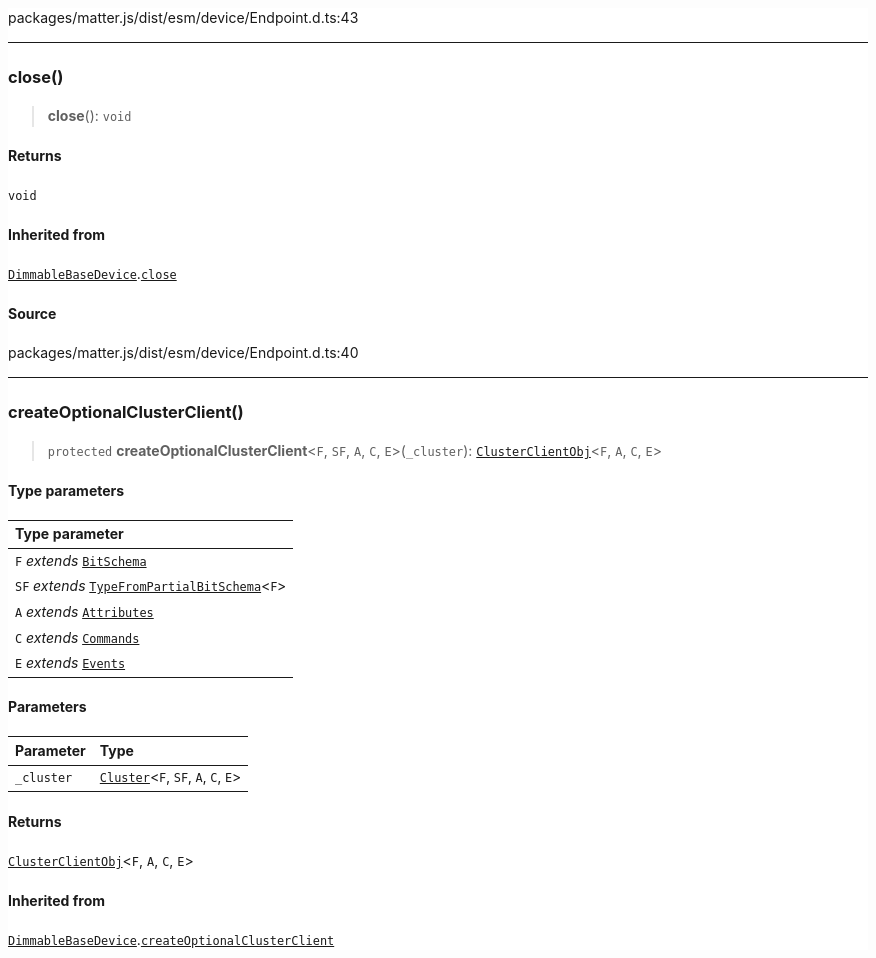 packages/matter.js/dist/esm/device/Endpoint.d.ts:43

***

### close()

> **close**(): `void`

#### Returns

`void`

#### Inherited from

[`DimmableBaseDevice`](../-internal-/classes/DimmableBaseDevice.md).[`close`](../-internal-/classes/DimmableBaseDevice.md#close)

#### Source

packages/matter.js/dist/esm/device/Endpoint.d.ts:40

***

### createOptionalClusterClient()

> `protected` **createOptionalClusterClient**\<`F`, `SF`, `A`, `C`, `E`\>(`_cluster`): [`ClusterClientObj`](../../cluster/README.md#clusterclientobjface)\<`F`, `A`, `C`, `E`\>

#### Type parameters

| Type parameter |
| :------ |
| `F` *extends* [`BitSchema`](../../schema/README.md#bitschema) |
| `SF` *extends* [`TypeFromPartialBitSchema`](../../schema/README.md#typefrompartialbitschemat)\<`F`\> |
| `A` *extends* [`Attributes`](../../cluster/interfaces/Attributes.md) |
| `C` *extends* [`Commands`](../../cluster/interfaces/Commands.md) |
| `E` *extends* [`Events`](../../cluster/interfaces/Events.md) |

#### Parameters

| Parameter | Type |
| :------ | :------ |
| `_cluster` | [`Cluster`](../../cluster/interfaces/Cluster.md)\<`F`, `SF`, `A`, `C`, `E`\> |

#### Returns

[`ClusterClientObj`](../../cluster/README.md#clusterclientobjface)\<`F`, `A`, `C`, `E`\>

#### Inherited from

[`DimmableBaseDevice`](../-internal-/classes/DimmableBaseDevice.md).[`createOptionalClusterClient`](../-internal-/classes/DimmableBaseDevice.md#createoptionalclusterclient)

